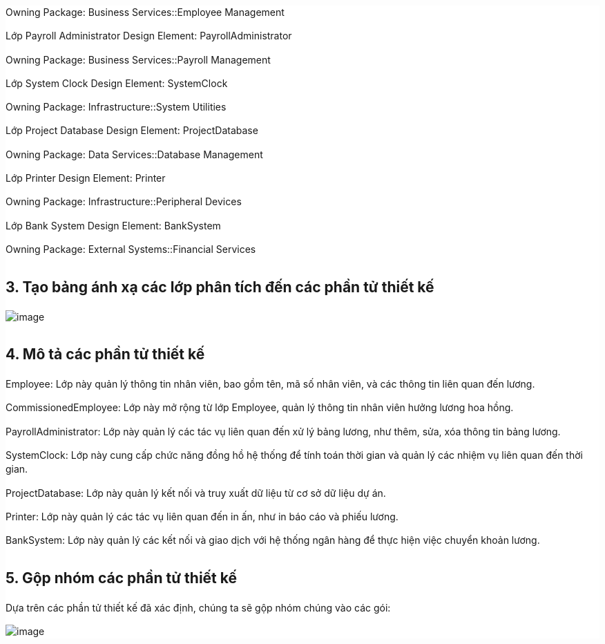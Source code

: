 Owning Package: Business Services::Employee Management

Lớp Payroll Administrator
Design Element: PayrollAdministrator

Owning Package: Business Services::Payroll Management

Lớp System Clock
Design Element: SystemClock

Owning Package: Infrastructure::System Utilities

Lớp Project Database
Design Element: ProjectDatabase

Owning Package: Data Services::Database Management

Lớp Printer
Design Element: Printer

Owning Package: Infrastructure::Peripheral Devices

Lớp Bank System
Design Element: BankSystem

Owning Package: External Systems::Financial Services

## 3. Tạo bảng ánh xạ các lớp phân tích đến các phần tử thiết kế

![image](https://github.com/user-attachments/assets/89fa6bfa-d0c7-44f9-8f62-0b0b8b415f8d)

## 4. Mô tả các phần tử thiết kế
   
Employee: Lớp này quản lý thông tin nhân viên, bao gồm tên, mã số nhân viên, và các thông tin liên quan đến lương.

CommissionedEmployee: Lớp này mở rộng từ lớp Employee, quản lý thông tin nhân viên hưởng lương hoa hồng.

PayrollAdministrator: Lớp này quản lý các tác vụ liên quan đến xử lý bảng lương, như thêm, sửa, xóa thông tin bảng lương.

SystemClock: Lớp này cung cấp chức năng đồng hồ hệ thống để tính toán thời gian và quản lý các nhiệm vụ liên quan đến thời gian.

ProjectDatabase: Lớp này quản lý kết nối và truy xuất dữ liệu từ cơ sở dữ liệu dự án.

Printer: Lớp này quản lý các tác vụ liên quan đến in ấn, như in báo cáo và phiếu lương.

BankSystem: Lớp này quản lý các kết nối và giao dịch với hệ thống ngân hàng để thực hiện việc chuyển khoản lương.

## 5. Gộp nhóm các phần tử thiết kế

Dựa trên các phần tử thiết kế đã xác định, chúng ta sẽ gộp nhóm chúng vào các gói:

![image](https://github.com/user-attachments/assets/f28972f2-6295-46b5-b40b-4a7f809f248f)
